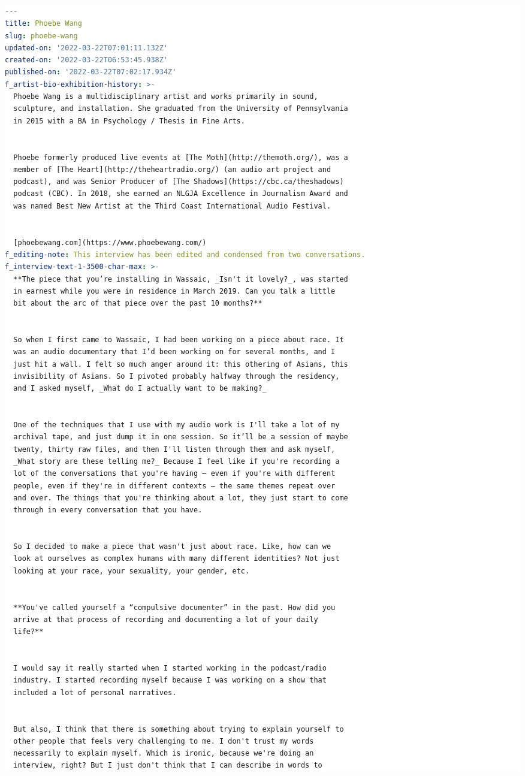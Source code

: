 ```yaml
---
title: Phoebe Wang
slug: phoebe-wang
updated-on: '2022-03-22T07:01:11.132Z'
created-on: '2022-03-22T06:53:45.938Z'
published-on: '2022-03-22T07:02:17.934Z'
f_artist-bio-exhibition-history: >-
  Phoebe Wang is a multidisciplinary artist and works primarily in sound,
  sculpture, and installation. She graduated from the University of Pennsylvania
  in 2015 with a BA in Psychology / Thesis in Fine Arts.


  Phoebe formerly produced live events at [The Moth](http://themoth.org/), was a
  member of [The Heart](http://theheartradio.org/) (an audio art project and
  podcast), and was Senior Producer of [The Shadows](https://cbc.ca/theshadows)
  podcast (CBC). In 2018, she earned an NLGJA Excellence in Journalism Award and
  was named Best New Artist at the Third Coast International Audio Festival.


  [phoebewang.com](https://www.phoebewang.com/)
f_editing-note: This interview has been edited and condensed from two conversations.
f_interview-text-1-3500-char-max: >-
  **The piece that you’re installing in Wassaic, _Isn't it lovely?_, was started
  in earnest while you were in residence in March 2019. Can you talk a little
  bit about the arc of that piece over the past 10 months?**


  So when I first came to Wassaic, I had been working on a piece about race. It
  was an audio documentary that I’d been working on for several months, and I
  just hit a wall. I felt so much anger around it: this othering of Asians, this
  invisibility of Asians. So I pivoted probably halfway through the residency,
  and I asked myself, _What do I actually want to be making?_


  One of the techniques that I use with my audio work is I'll take a lot of my
  archival tape, and just dump it in one session. So it’ll be a session of maybe
  twenty, thirty raw files, and then I'll listen through them and ask myself,
  _What story are these telling me?_ Because I feel like if you're recording a
  lot of the conversations that you're having — even if you're with different
  people, even if they're in different contexts — the same themes repeat over
  and over. The things that you're thinking about a lot, they just start to come
  through in every conversation that you have.


  So I decided to make a piece that wasn't just about race. Like, how can we
  look at ourselves as complex humans with many different identities? Not just
  looking at your race, your sexuality, your gender, etc.


  **You've called yourself a “compulsive documenter” in the past. How did you
  arrive at that process of recording and documenting a lot of your daily
  life?**


  I would say it really started when I started working in the podcast/radio
  industry. I started recording myself because I was working on a show that
  included a lot of personal narratives.


  But also, I think that there is something about trying to explain yourself to
  other people that feels very challenging to me. I don't trust my words
  necessarily to explain myself. Which is ironic, because we're doing an
  interview, right? But I just don't think that I can describe in words to
```